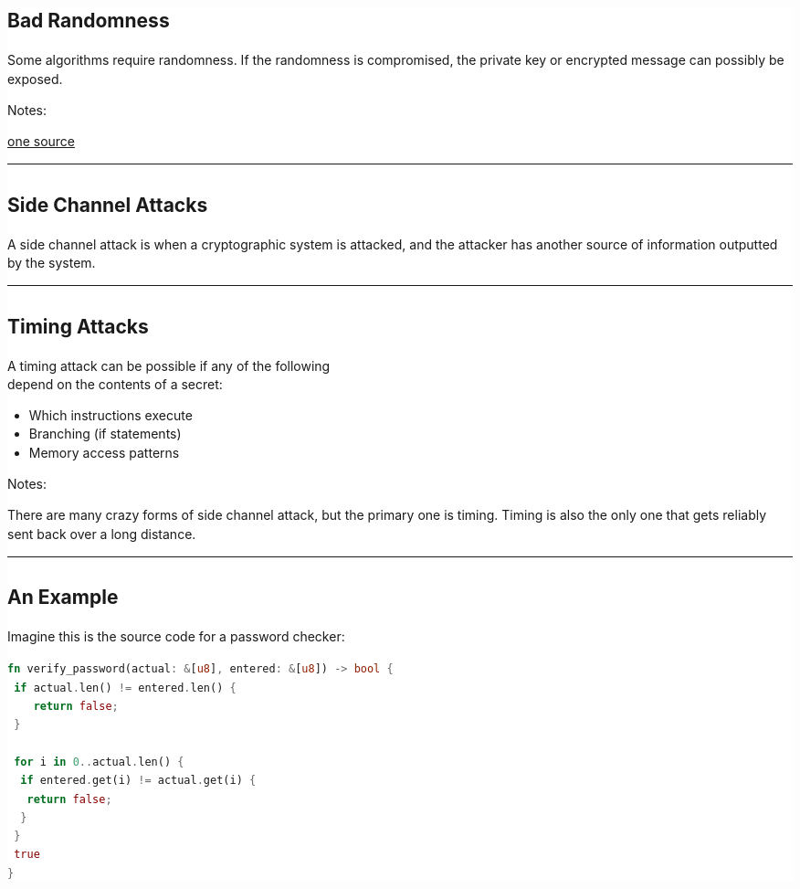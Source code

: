 ## Bad Randomness

Some algorithms require randomness. If the randomness is compromised, the private key or encrypted message can possibly be exposed.

Notes:

[one source](https://learn.saylor.org/mod/book/view.php?id=36341&chapterid=18921)

---

## Side Channel Attacks

A side channel attack is when a cryptographic system is attacked, and the attacker has another source of information outputted by the system.

---

## Timing Attacks

A timing attack can be possible if any of the following<br/> depend on the contents of a secret:

<pba-flex center>

- Which instructions execute
- Branching (if statements)
- Memory access patterns

</pba-flex>

Notes:

There are many crazy forms of side channel attack, but the primary one is timing. Timing is also the only one that gets reliably sent back over a long distance.

---

## An Example

Imagine this is the source code for a password checker:

```rust
fn verify_password(actual: &[u8], entered: &[u8]) -> bool {
 if actual.len() != entered.len() {
    return false;
 }

 for i in 0..actual.len() {
  if entered.get(i) != actual.get(i) {
   return false;
  }
 }
 true
}
```
